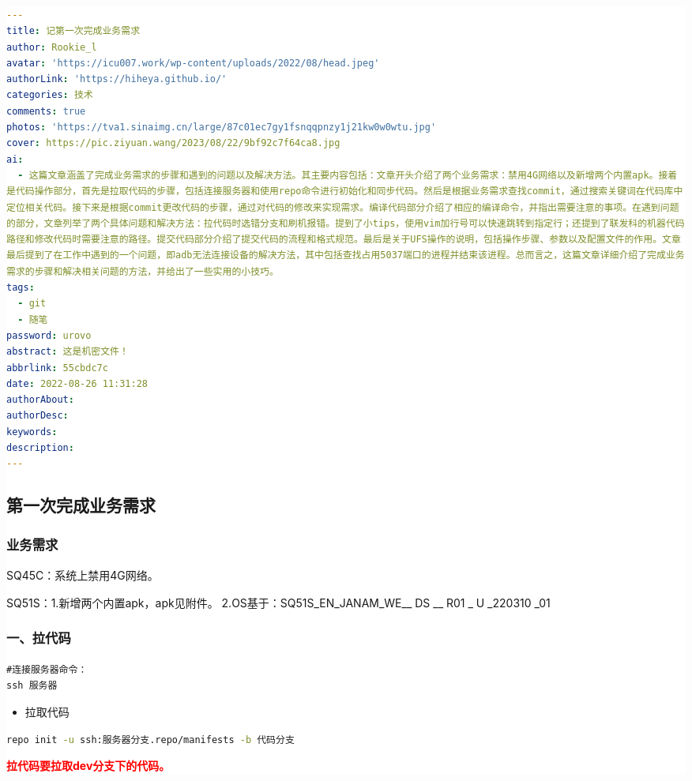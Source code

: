 ```yaml
---
title: 记第一次完成业务需求
author: Rookie_l
avatar: 'https://icu007.work/wp-content/uploads/2022/08/head.jpeg'
authorLink: 'https://hiheya.github.io/'
categories: 技术
comments: true
photos: 'https://tva1.sinaimg.cn/large/87c01ec7gy1fsnqqpnzy1j21kw0w0wtu.jpg'
cover: https://pic.ziyuan.wang/2023/08/22/9bf92c7f64ca8.jpg
ai: 
  - 这篇文章涵盖了完成业务需求的步骤和遇到的问题以及解决方法。其主要内容包括：文章开头介绍了两个业务需求：禁用4G网络以及新增两个内置apk。接着是代码操作部分，首先是拉取代码的步骤，包括连接服务器和使用repo命令进行初始化和同步代码。然后是根据业务需求查找commit，通过搜索关键词在代码库中定位相关代码。接下来是根据commit更改代码的步骤，通过对代码的修改来实现需求。编译代码部分介绍了相应的编译命令，并指出需要注意的事项。在遇到问题的部分，文章列举了两个具体问题和解决方法：拉代码时选错分支和刷机报错。提到了小tips，使用vim加行号可以快速跳转到指定行；还提到了联发科的机器代码路径和修改代码时需要注意的路径。提交代码部分介绍了提交代码的流程和格式规范。最后是关于UFS操作的说明，包括操作步骤、参数以及配置文件的作用。文章最后提到了在工作中遇到的一个问题，即adb无法连接设备的解决方法，其中包括查找占用5037端口的进程并结束该进程。总而言之，这篇文章详细介绍了完成业务需求的步骤和解决相关问题的方法，并给出了一些实用的小技巧。
tags:
  - git
  - 随笔
password: urovo
abstract: 这是机密文件！
abbrlink: 55cbdc7c
date: 2022-08-26 11:31:28
authorAbout:
authorDesc:
keywords:
description:
---
```


## 第一次完成业务需求

### 业务需求

SQ45C：系统上禁用4G网络。

SQ51S：1.新增两个内置apk，apk见附件。 2.OS基于：SQ51S_EN_JANAM_WE__ DS __ R01 _ U _220310 _01

### 一、拉代码

```shell
#连接服务器命令：
ssh 服务器 

```

- 拉取代码

```bash
repo init -u ssh:服务器分支.repo/manifests -b 代码分支
```

<font color = "red"><strong> 拉代码要拉取dev分支下的代码。 </strong></font> 
